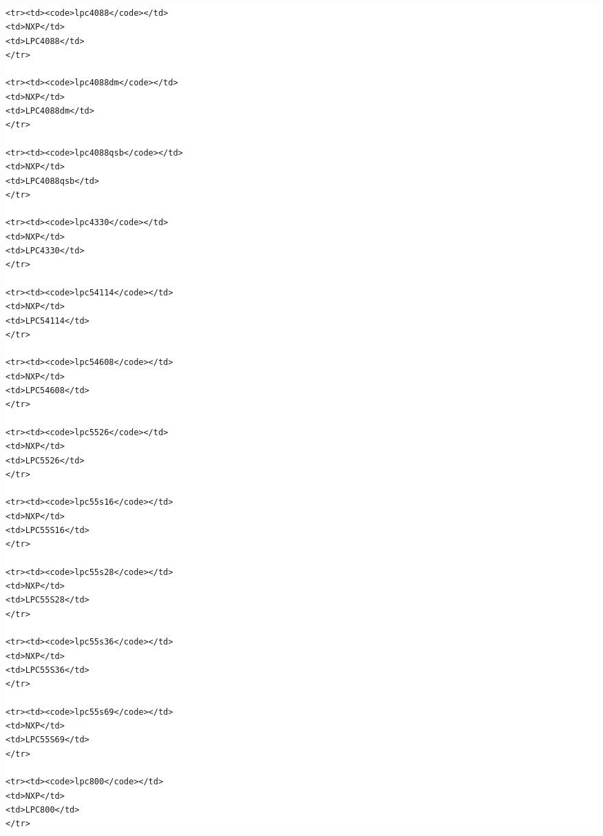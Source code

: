     <tr><td><code>lpc4088</code></td>
    <td>NXP</td>
    <td>LPC4088</td>
    </tr>

    <tr><td><code>lpc4088dm</code></td>
    <td>NXP</td>
    <td>LPC4088dm</td>
    </tr>

    <tr><td><code>lpc4088qsb</code></td>
    <td>NXP</td>
    <td>LPC4088qsb</td>
    </tr>

    <tr><td><code>lpc4330</code></td>
    <td>NXP</td>
    <td>LPC4330</td>
    </tr>

    <tr><td><code>lpc54114</code></td>
    <td>NXP</td>
    <td>LPC54114</td>
    </tr>

    <tr><td><code>lpc54608</code></td>
    <td>NXP</td>
    <td>LPC54608</td>
    </tr>

    <tr><td><code>lpc5526</code></td>
    <td>NXP</td>
    <td>LPC5526</td>
    </tr>

    <tr><td><code>lpc55s16</code></td>
    <td>NXP</td>
    <td>LPC55S16</td>
    </tr>

    <tr><td><code>lpc55s28</code></td>
    <td>NXP</td>
    <td>LPC55S28</td>
    </tr>

    <tr><td><code>lpc55s36</code></td>
    <td>NXP</td>
    <td>LPC55S36</td>
    </tr>

    <tr><td><code>lpc55s69</code></td>
    <td>NXP</td>
    <td>LPC55S69</td>
    </tr>

    <tr><td><code>lpc800</code></td>
    <td>NXP</td>
    <td>LPC800</td>
    </tr>
